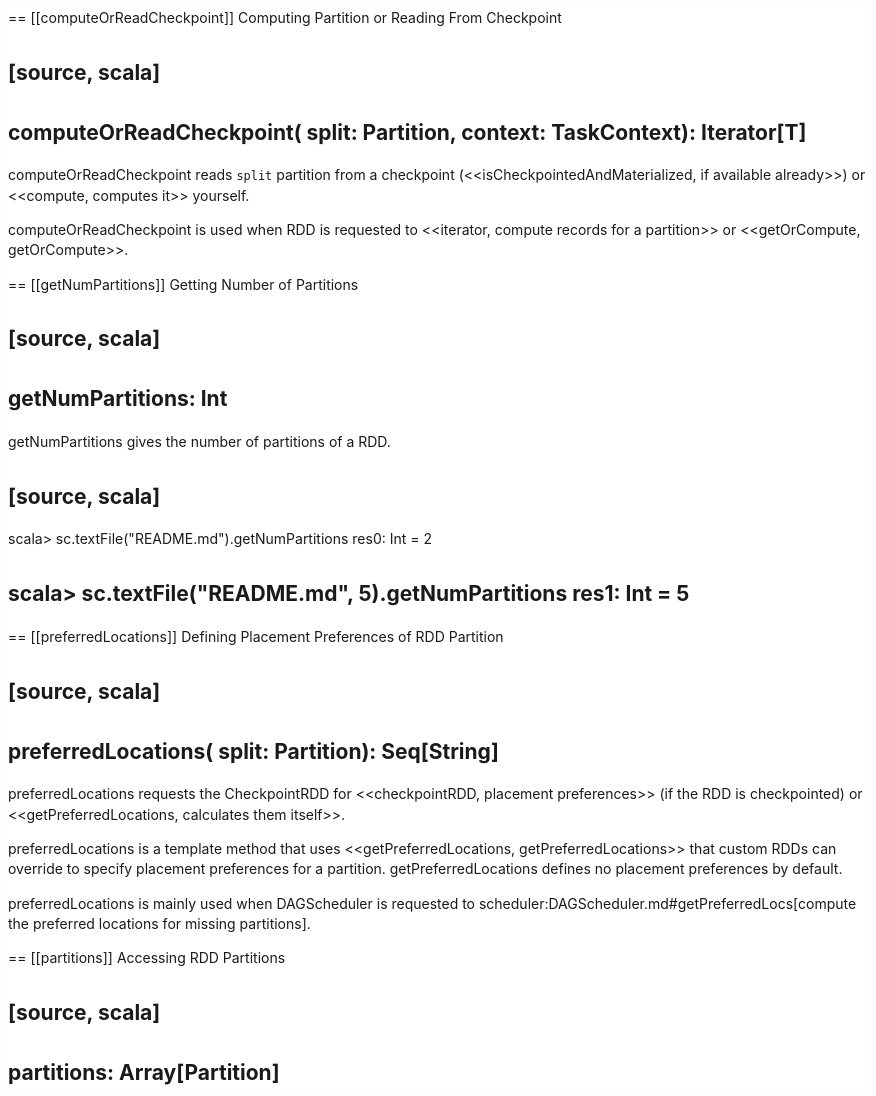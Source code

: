 == [[computeOrReadCheckpoint]] Computing Partition or Reading From Checkpoint

[source, scala]
----
computeOrReadCheckpoint(
  split: Partition,
  context: TaskContext): Iterator[T]
----

computeOrReadCheckpoint reads `split` partition from a checkpoint (<<isCheckpointedAndMaterialized, if available already>>) or <<compute, computes it>> yourself.

computeOrReadCheckpoint is used when RDD is requested to <<iterator, compute records for a partition>> or <<getOrCompute, getOrCompute>>.

== [[getNumPartitions]] Getting Number of Partitions

[source, scala]
----
getNumPartitions: Int
----

getNumPartitions gives the number of partitions of a RDD.

[source, scala]
----
scala> sc.textFile("README.md").getNumPartitions
res0: Int = 2

scala> sc.textFile("README.md", 5).getNumPartitions
res1: Int = 5
----

== [[preferredLocations]] Defining Placement Preferences of RDD Partition

[source, scala]
----
preferredLocations(
  split: Partition): Seq[String]
----

preferredLocations requests the CheckpointRDD for <<checkpointRDD, placement preferences>> (if the RDD is checkpointed) or <<getPreferredLocations, calculates them itself>>.

preferredLocations is a template method that uses  <<getPreferredLocations, getPreferredLocations>> that custom RDDs can override to specify placement preferences for a partition. getPreferredLocations defines no placement preferences by default.

preferredLocations is mainly used when DAGScheduler is requested to scheduler:DAGScheduler.md#getPreferredLocs[compute the preferred locations for missing partitions].

== [[partitions]] Accessing RDD Partitions

[source, scala]
----
partitions: Array[Partition]
----
